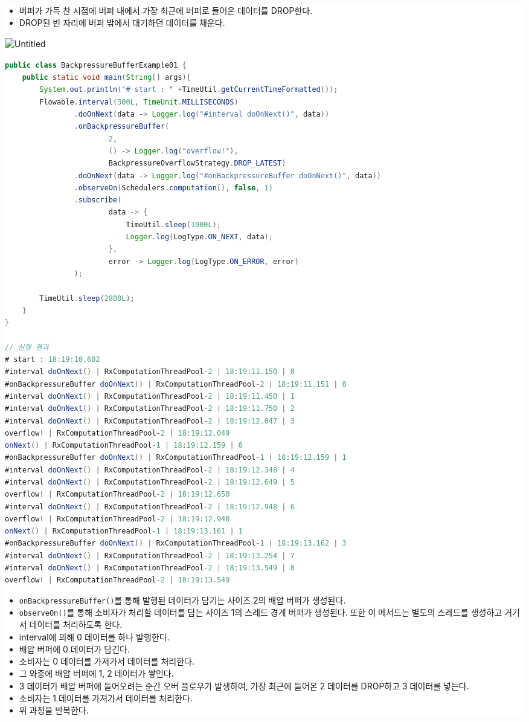 - 버퍼가 가득 찬 시점에 버퍼 내에서 가장 최근에 버퍼로 들어온 데이터를 DROP한다.
- DROP된 빈 자리에 버퍼 밖에서 대기하던 데이터를 채운다.

![Untitled](https://s3-us-west-2.amazonaws.com/secure.notion-static.com/e3a2cdb0-32a2-46d5-92c2-7639a41ea22e/Untitled.png)

```java
public class BackpressureBufferExample01 {
    public static void main(String[] args){
        System.out.println("# start : " +TimeUtil.getCurrentTimeFormatted());
        Flowable.interval(300L, TimeUnit.MILLISECONDS)
                .doOnNext(data -> Logger.log("#interval doOnNext()", data))
                .onBackpressureBuffer(
                        2,
                        () -> Logger.log("overflow!"),
                        BackpressureOverflowStrategy.DROP_LATEST)
                .doOnNext(data -> Logger.log("#onBackpressureBuffer doOnNext()", data))
                .observeOn(Schedulers.computation(), false, 1)
                .subscribe(
                        data -> {
                            TimeUtil.sleep(1000L);
                            Logger.log(LogType.ON_NEXT, data);
                        },
                        error -> Logger.log(LogType.ON_ERROR, error)
                );

        TimeUtil.sleep(2800L);
    }
}

// 실행 결과
# start : 18:19:10.602
#interval doOnNext() | RxComputationThreadPool-2 | 18:19:11.150 | 0
#onBackpressureBuffer doOnNext() | RxComputationThreadPool-2 | 18:19:11.151 | 0
#interval doOnNext() | RxComputationThreadPool-2 | 18:19:11.450 | 1
#interval doOnNext() | RxComputationThreadPool-2 | 18:19:11.750 | 2
#interval doOnNext() | RxComputationThreadPool-2 | 18:19:12.047 | 3
overflow! | RxComputationThreadPool-2 | 18:19:12.049
onNext() | RxComputationThreadPool-1 | 18:19:12.159 | 0
#onBackpressureBuffer doOnNext() | RxComputationThreadPool-1 | 18:19:12.159 | 1
#interval doOnNext() | RxComputationThreadPool-2 | 18:19:12.348 | 4
#interval doOnNext() | RxComputationThreadPool-2 | 18:19:12.649 | 5
overflow! | RxComputationThreadPool-2 | 18:19:12.650
#interval doOnNext() | RxComputationThreadPool-2 | 18:19:12.948 | 6
overflow! | RxComputationThreadPool-2 | 18:19:12.948
onNext() | RxComputationThreadPool-1 | 18:19:13.161 | 1
#onBackpressureBuffer doOnNext() | RxComputationThreadPool-1 | 18:19:13.162 | 3
#interval doOnNext() | RxComputationThreadPool-2 | 18:19:13.254 | 7
#interval doOnNext() | RxComputationThreadPool-2 | 18:19:13.549 | 8
overflow! | RxComputationThreadPool-2 | 18:19:13.549
```

- `onBackpressureBuffer()`를 통해 발행된 데이터가 담기는 사이즈 2의 배압 버퍼가 생성된다.
- `observeOn()`를 통해 소비자가 처리할 데이터를 담는 사이즈 1의 스레드 경계 버퍼가 생성된다. 또한 이 메서드는 별도의 스레드를 생성하고 거기서 데이터를 처리하도록 한다.
- interval에 의해 0 데이터를 하나 발행한다.
- 배압 버퍼에 0 데이터가 담긴다.
- 소비자는 0 데이터를 가져가서 데이터를 처리한다.
- 그 와중에 배압 버퍼에 1, 2 데이터가 쌓인다.
- 3 데이터가 배압 버퍼에 들어오려는 순간 오버 플로우가 발생하여, 가장 최근에 들어온 2 데이터를 DROP하고 3 데이터를 넣는다.
- 소비자는 1 데이터를 가져가서 데이터를 처리한다.
- 위 과정을 반복한다.
